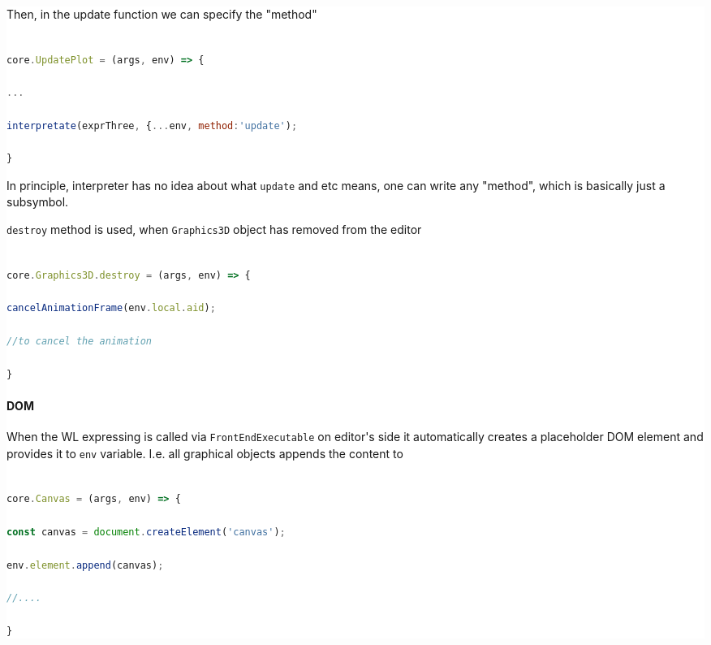   

Then, in the update function we can specify the "method"

  

```js

core.UpdatePlot = (args, env) => {

...

interpretate(exprThree, {...env, method:'update');

}

```

  

In principle, interpreter has no idea about what `update` and etc means, one can write any "method", which is basically just a subsymbol.

  

`destroy` method is used, when `Graphics3D` object has removed from the editor

  

```js

core.Graphics3D.destroy = (args, env) => {

cancelAnimationFrame(env.local.aid);

//to cancel the animation

}

```

  

#### DOM

When the WL expressing is called via `FrontEndExecutable` on editor's side it automatically creates a placeholder DOM element and provides it to `env` variable. I.e. all graphical objects appends the content to

  

```js

core.Canvas = (args, env) => {

const canvas = document.createElement('canvas');

env.element.append(canvas);

//....

}

```
